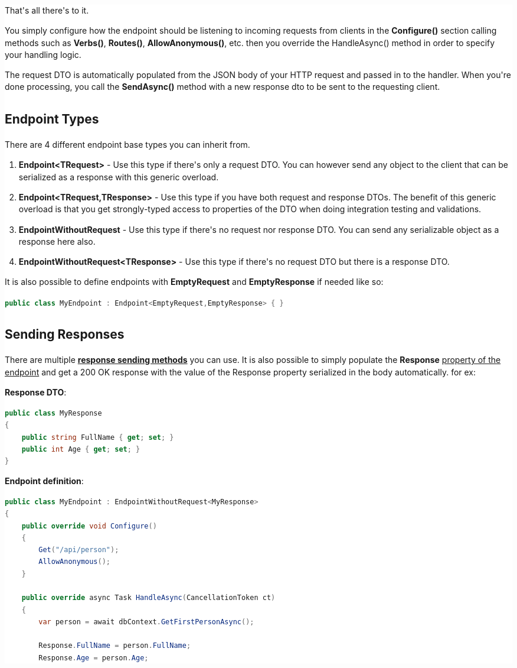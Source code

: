 That's all there's to it.

You simply configure how the endpoint should be listening to incoming requests from clients in the **Configure()** section calling methods such as **Verbs()**, **Routes()**, **AllowAnonymous()**, etc. then you override the HandleAsync() method in order to specify your handling logic.

The request DTO is automatically populated from the JSON body of your HTTP request and passed in to the handler.
When you're done processing, you call the **SendAsync()** method with a new response dto to be sent to the requesting client.

## Endpoint Types

There are 4 different endpoint base types you can inherit from.

1. **Endpoint&lt;TRequest&gt;** - Use this type if there's only a request DTO.
   You can however send any object to the client that can be serialized as a response with this generic overload.

2. **Endpoint&lt;TRequest,TResponse&gt;** - Use this type if you have both request and response DTOs. The benefit of this generic overload is that you get strongly-typed access to properties of the DTO when doing integration testing and validations.

3. **EndpointWithoutRequest** - Use this type if there's no request nor response DTO. You can send any serializable object as a response here also.

4. **EndpointWithoutRequest&lt;TResponse&gt;** - Use this type if there's no request DTO but there is a response DTO.

It is also possible to define endpoints with **EmptyRequest** and **EmptyResponse** if needed like so:

```cs
public class MyEndpoint : Endpoint<EmptyRequest,EmptyResponse> { }
```

## Sending Responses

There are multiple **[response sending methods](misc-conveniences#send-methods)** you can use. It is also possible to simply populate the **Response** [property of the endpoint](misc-conveniences#tres) and get a 200 OK response with the value of the Response property serialized in the body automatically. for ex:

**Response DTO**:

```cs
public class MyResponse
{
    public string FullName { get; set; }
    public int Age { get; set; }
}
```

**Endpoint definition**:

```cs
public class MyEndpoint : EndpointWithoutRequest<MyResponse>
{
    public override void Configure()
    {
        Get("/api/person");
        AllowAnonymous();
    }

    public override async Task HandleAsync(CancellationToken ct)
    {
        var person = await dbContext.GetFirstPersonAsync();

        Response.FullName = person.FullName;
        Response.Age = person.Age;
```